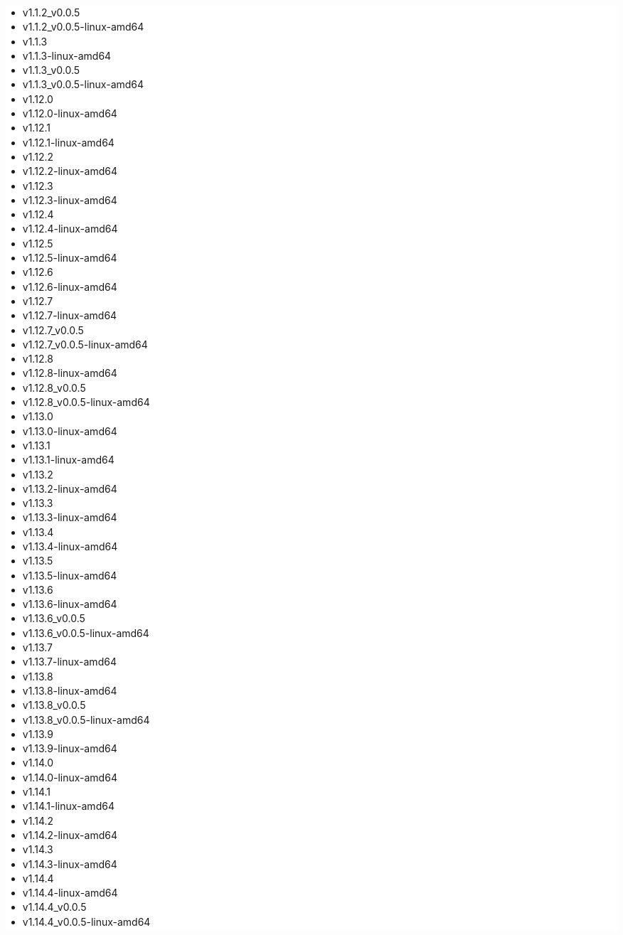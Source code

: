 - v1.1.2_v0.0.5
- v1.1.2_v0.0.5-linux-amd64
- v1.1.3
- v1.1.3-linux-amd64
- v1.1.3_v0.0.5
- v1.1.3_v0.0.5-linux-amd64
- v1.12.0
- v1.12.0-linux-amd64
- v1.12.1
- v1.12.1-linux-amd64
- v1.12.2
- v1.12.2-linux-amd64
- v1.12.3
- v1.12.3-linux-amd64
- v1.12.4
- v1.12.4-linux-amd64
- v1.12.5
- v1.12.5-linux-amd64
- v1.12.6
- v1.12.6-linux-amd64
- v1.12.7
- v1.12.7-linux-amd64
- v1.12.7_v0.0.5
- v1.12.7_v0.0.5-linux-amd64
- v1.12.8
- v1.12.8-linux-amd64
- v1.12.8_v0.0.5
- v1.12.8_v0.0.5-linux-amd64
- v1.13.0
- v1.13.0-linux-amd64
- v1.13.1
- v1.13.1-linux-amd64
- v1.13.2
- v1.13.2-linux-amd64
- v1.13.3
- v1.13.3-linux-amd64
- v1.13.4
- v1.13.4-linux-amd64
- v1.13.5
- v1.13.5-linux-amd64
- v1.13.6
- v1.13.6-linux-amd64
- v1.13.6_v0.0.5
- v1.13.6_v0.0.5-linux-amd64
- v1.13.7
- v1.13.7-linux-amd64
- v1.13.8
- v1.13.8-linux-amd64
- v1.13.8_v0.0.5
- v1.13.8_v0.0.5-linux-amd64
- v1.13.9
- v1.13.9-linux-amd64
- v1.14.0
- v1.14.0-linux-amd64
- v1.14.1
- v1.14.1-linux-amd64
- v1.14.2
- v1.14.2-linux-amd64
- v1.14.3
- v1.14.3-linux-amd64
- v1.14.4
- v1.14.4-linux-amd64
- v1.14.4_v0.0.5
- v1.14.4_v0.0.5-linux-amd64